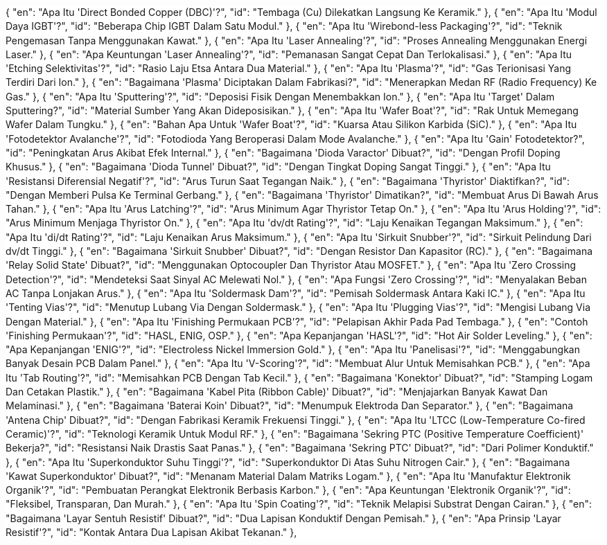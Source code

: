   { "en": "Apa Itu 'Direct Bonded Copper (DBC)'?", "id": "Tembaga (Cu) Dilekatkan Langsung Ke Keramik." },
  { "en": "Apa Itu 'Modul Daya IGBT'?", "id": "Beberapa Chip IGBT Dalam Satu Modul." },
  { "en": "Apa Itu 'Wirebond-less Packaging'?", "id": "Teknik Pengemasan Tanpa Menggunakan Kawat." },
  { "en": "Apa Itu 'Laser Annealing'?", "id": "Proses Annealing Menggunakan Energi Laser." },
  { "en": "Apa Keuntungan 'Laser Annealing'?", "id": "Pemanasan Sangat Cepat Dan Terlokalisasi." },
  { "en": "Apa Itu 'Etching Selektivitas'?", "id": "Rasio Laju Etsa Antara Dua Material." },
  { "en": "Apa Itu 'Plasma'?", "id": "Gas Terionisasi Yang Terdiri Dari Ion." },
  { "en": "Bagaimana 'Plasma' Diciptakan Dalam Fabrikasi?", "id": "Menerapkan Medan RF (Radio Frequency) Ke Gas." },
  { "en": "Apa Itu 'Sputtering'?", "id": "Deposisi Fisik Dengan Menembakkan Ion." },
  { "en": "Apa Itu 'Target' Dalam Sputtering?", "id": "Material Sumber Yang Akan Dideposisikan." },
  { "en": "Apa Itu 'Wafer Boat'?", "id": "Rak Untuk Memegang Wafer Dalam Tungku." },
  { "en": "Bahan Apa Untuk 'Wafer Boat'?", "id": "Kuarsa Atau Silikon Karbida (SiC)." },
  { "en": "Apa Itu 'Fotodetektor Avalanche'?", "id": "Fotodioda Yang Beroperasi Dalam Mode Avalanche." },
  { "en": "Apa Itu 'Gain' Fotodetektor?", "id": "Peningkatan Arus Akibat Efek Internal." },
  { "en": "Bagaimana 'Dioda Varactor' Dibuat?", "id": "Dengan Profil Doping Khusus." },
  { "en": "Bagaimana 'Dioda Tunnel' Dibuat?", "id": "Dengan Tingkat Doping Sangat Tinggi." },
  { "en": "Apa Itu 'Resistansi Diferensial Negatif'?", "id": "Arus Turun Saat Tegangan Naik." },
  { "en": "Bagaimana 'Thyristor' Diaktifkan?", "id": "Dengan Memberi Pulsa Ke Terminal Gerbang." },
  { "en": "Bagaimana 'Thyristor' Dimatikan?", "id": "Membuat Arus Di Bawah Arus Tahan." },
  { "en": "Apa Itu 'Arus Latching'?", "id": "Arus Minimum Agar Thyristor Tetap On." },
  { "en": "Apa Itu 'Arus Holding'?", "id": "Arus Minimum Menjaga Thyristor On." },
  { "en": "Apa Itu 'dv/dt Rating'?", "id": "Laju Kenaikan Tegangan Maksimum." },
  { "en": "Apa Itu 'di/dt Rating'?", "id": "Laju Kenaikan Arus Maksimum." },
  { "en": "Apa Itu 'Sirkuit Snubber'?", "id": "Sirkuit Pelindung Dari dv/dt Tinggi." },
  { "en": "Bagaimana 'Sirkuit Snubber' Dibuat?", "id": "Dengan Resistor Dan Kapasitor (RC)." },
  { "en": "Bagaimana 'Relay Solid State' Dibuat?", "id": "Menggunakan Optocoupler Dan Thyristor Atau MOSFET." },
  { "en": "Apa Itu 'Zero Crossing Detection'?", "id": "Mendeteksi Saat Sinyal AC Melewati Nol." },
  { "en": "Apa Fungsi 'Zero Crossing'?", "id": "Menyalakan Beban AC Tanpa Lonjakan Arus." },
  { "en": "Apa Itu 'Soldermask Dam'?", "id": "Pemisah Soldermask Antara Kaki IC." },
  { "en": "Apa Itu 'Tenting Vias'?", "id": "Menutup Lubang Via Dengan Soldermask." },
  { "en": "Apa Itu 'Plugging Vias'?", "id": "Mengisi Lubang Via Dengan Material." },
  { "en": "Apa Itu 'Finishing Permukaan PCB'?", "id": "Pelapisan Akhir Pada Pad Tembaga." },
  { "en": "Contoh 'Finishing Permukaan'?", "id": "HASL, ENIG, OSP." },
  { "en": "Apa Kepanjangan 'HASL'?", "id": "Hot Air Solder Leveling." },
  { "en": "Apa Kepanjangan 'ENIG'?", "id": "Electroless Nickel Immersion Gold." },
  { "en": "Apa Itu 'Panelisasi'?", "id": "Menggabungkan Banyak Desain PCB Dalam Panel." },
  { "en": "Apa Itu 'V-Scoring'?", "id": "Membuat Alur Untuk Memisahkan PCB." },
  { "en": "Apa Itu 'Tab Routing'?", "id": "Memisahkan PCB Dengan Tab Kecil." },
  { "en": "Bagaimana 'Konektor' Dibuat?", "id": "Stamping Logam Dan Cetakan Plastik." },
  { "en": "Bagaimana 'Kabel Pita (Ribbon Cable)' Dibuat?", "id": "Menjajarkan Banyak Kawat Dan Melaminasi." },
  { "en": "Bagaimana 'Baterai Koin' Dibuat?", "id": "Menumpuk Elektroda Dan Separator." },
  { "en": "Bagaimana 'Antena Chip' Dibuat?", "id": "Dengan Fabrikasi Keramik Frekuensi Tinggi." },
  { "en": "Apa Itu 'LTCC (Low-Temperature Co-fired Ceramic)'?", "id": "Teknologi Keramik Untuk Modul RF." },
  { "en": "Bagaimana 'Sekring PTC (Positive Temperature Coefficient)' Bekerja?", "id": "Resistansi Naik Drastis Saat Panas." },
  { "en": "Bagaimana 'Sekring PTC' Dibuat?", "id": "Dari Polimer Konduktif." },
  { "en": "Apa Itu 'Superkonduktor Suhu Tinggi'?", "id": "Superkonduktor Di Atas Suhu Nitrogen Cair." },
  { "en": "Bagaimana 'Kawat Superkonduktor' Dibuat?", "id": "Menanam Material Dalam Matriks Logam." },
  { "en": "Apa Itu 'Manufaktur Elektronik Organik'?", "id": "Pembuatan Perangkat Elektronik Berbasis Karbon." },
  { "en": "Apa Keuntungan 'Elektronik Organik'?", "id": "Fleksibel, Transparan, Dan Murah." },
  { "en": "Apa Itu 'Spin Coating'?", "id": "Teknik Melapisi Substrat Dengan Cairan." },
  { "en": "Bagaimana 'Layar Sentuh Resistif' Dibuat?", "id": "Dua Lapisan Konduktif Dengan Pemisah." },
  { "en": "Apa Prinsip 'Layar Resistif'?", "id": "Kontak Antara Dua Lapisan Akibat Tekanan." },